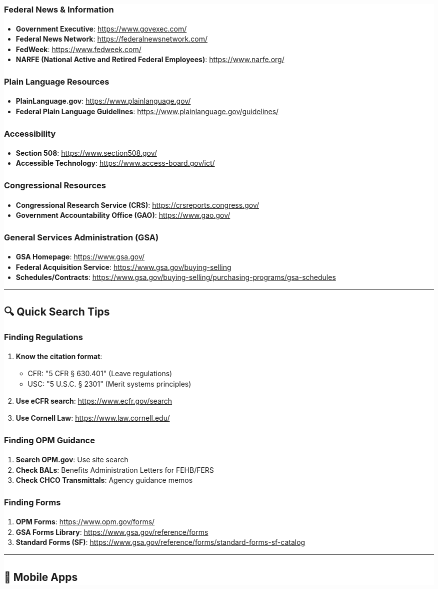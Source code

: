### Federal News & Information
- **Government Executive**: https://www.govexec.com/
- **Federal News Network**: https://federalnewsnetwork.com/
- **FedWeek**: https://www.fedweek.com/
- **NARFE (National Active and Retired Federal Employees)**: https://www.narfe.org/

### Plain Language Resources
- **PlainLanguage.gov**: https://www.plainlanguage.gov/
- **Federal Plain Language Guidelines**: https://www.plainlanguage.gov/guidelines/

### Accessibility
- **Section 508**: https://www.section508.gov/
- **Accessible Technology**: https://www.access-board.gov/ict/

### Congressional Resources
- **Congressional Research Service (CRS)**: https://crsreports.congress.gov/
- **Government Accountability Office (GAO)**: https://www.gao.gov/

### General Services Administration (GSA)
- **GSA Homepage**: https://www.gsa.gov/
- **Federal Acquisition Service**: https://www.gsa.gov/buying-selling
- **Schedules/Contracts**: https://www.gsa.gov/buying-selling/purchasing-programs/gsa-schedules

---

## 🔍 Quick Search Tips

### Finding Regulations
1. **Know the citation format**:
   - CFR: "5 CFR § 630.401" (Leave regulations)
   - USC: "5 U.S.C. § 2301" (Merit systems principles)

2. **Use eCFR search**: https://www.ecfr.gov/search
3. **Use Cornell Law**: https://www.law.cornell.edu/

### Finding OPM Guidance
1. **Search OPM.gov**: Use site search
2. **Check BALs**: Benefits Administration Letters for FEHB/FERS
3. **Check CHCO Transmittals**: Agency guidance memos

### Finding Forms
1. **OPM Forms**: https://www.opm.gov/forms/
2. **GSA Forms Library**: https://www.gsa.gov/reference/forms
3. **Standard Forms (SF)**: https://www.gsa.gov/reference/forms/standard-forms-sf-catalog

---

## 📱 Mobile Apps
